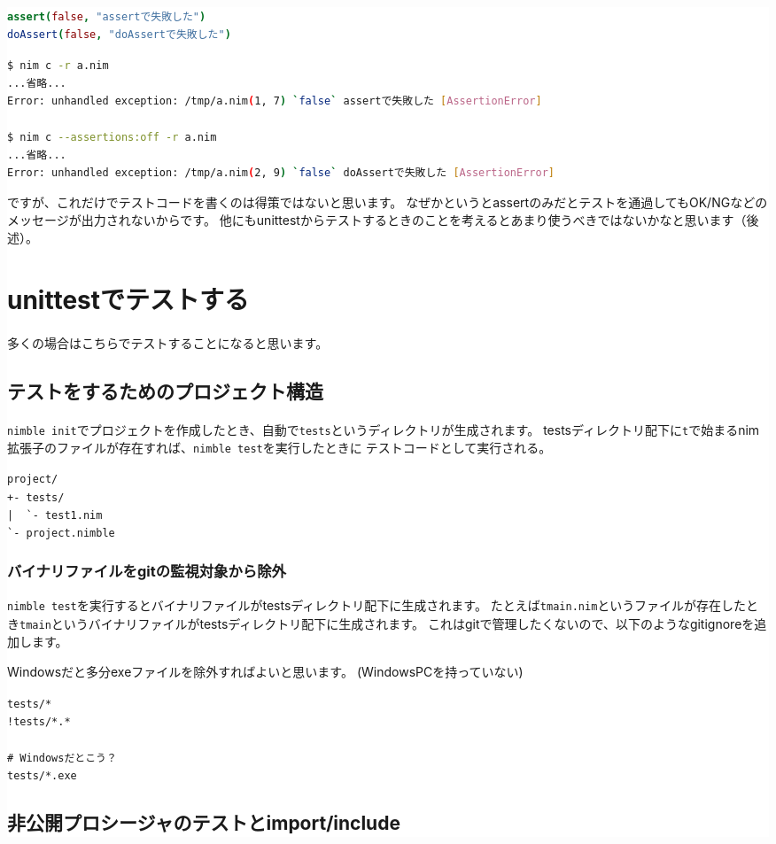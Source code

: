 ```a.nim
assert(false, "assertで失敗した")
doAssert(false, "doAssertで失敗した")
```

```bash
$ nim c -r a.nim
...省略...
Error: unhandled exception: /tmp/a.nim(1, 7) `false` assertで失敗した [AssertionError]

$ nim c --assertions:off -r a.nim
...省略...
Error: unhandled exception: /tmp/a.nim(2, 9) `false` doAssertで失敗した [AssertionError]
```

ですが、これだけでテストコードを書くのは得策ではないと思います。
なぜかというとassertのみだとテストを通過してもOK/NGなどのメッセージが出力されないからです。
他にもunittestからテストするときのことを考えるとあまり使うべきではないかなと思います（後述）。

# unittestでテストする

多くの場合はこちらでテストすることになると思います。

## テストをするためのプロジェクト構造

`nimble init`でプロジェクトを作成したとき、自動で`tests`というディレクトリが生成されます。
testsディレクトリ配下に`t`で始まるnim拡張子のファイルが存在すれば、`nimble test`を実行したときに
テストコードとして実行される。

```
project/
+- tests/
|  `- test1.nim
`- project.nimble
```

### バイナリファイルをgitの監視対象から除外

`nimble test`を実行するとバイナリファイルがtestsディレクトリ配下に生成されます。
たとえば`tmain.nim`というファイルが存在したとき`tmain`というバイナリファイルがtestsディレクトリ配下に生成されます。
これはgitで管理したくないので、以下のようなgitignoreを追加します。

Windowsだと多分exeファイルを除外すればよいと思います。
(WindowsPCを持っていない)

```.gitignore
tests/*
!tests/*.*

# Windowsだとこう？
tests/*.exe
```

## 非公開プロシージャのテストとimport/include
